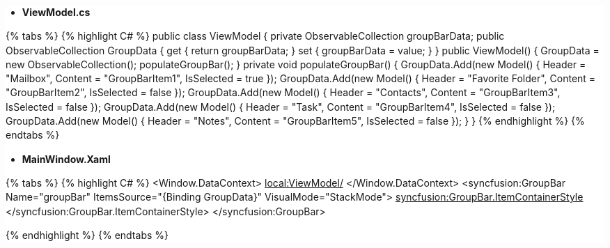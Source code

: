* **ViewModel.cs**

{% tabs %}
{% highlight C# %}
public class ViewModel
{
	private ObservableCollection<Model> groupBarData;
	public ObservableCollection<Model> GroupData
	{
		get { return groupBarData; }
		set
		{
			groupBarData = value;
		}
	}
	public ViewModel()
	{
		GroupData = new ObservableCollection<Model>();
		populateGroupBar();
	}
	private void populateGroupBar()
	{
		GroupData.Add(new Model() { Header = "Mailbox", Content = "GroupBarItem1", IsSelected = true });
		GroupData.Add(new Model() { Header = "Favorite Folder", Content = "GroupBarItem2", IsSelected = false });
		GroupData.Add(new Model() { Header = "Contacts", Content = "GroupBarItem3", IsSelected = false });
		GroupData.Add(new Model() { Header = "Task", Content = "GroupBarItem4", IsSelected = false });
		GroupData.Add(new Model() { Header = "Notes", Content = "GroupBarItem5", IsSelected = false });
	}
}
{% endhighlight %}
{% endtabs %}

* **MainWindow.Xaml**

{% tabs %}
{% highlight C# %}
<Window.DataContext>
	<local:ViewModel/>
</Window.DataContext>
<syncfusion:GroupBar Name="groupBar" ItemsSource="{Binding GroupData}" VisualMode="StackMode">
	<syncfusion:GroupBar.ItemContainerStyle>
		<Style TargetType="{x:Type syncfusion:GroupBarItem}">
			<Setter Property="HeaderText" Value="{Binding Header}"/>
			<Setter Property="Content" Value="{Binding Content}"/>
			<Setter Property="IsSelected" Value="{Binding IsSelected}" />
		</Style>
	</syncfusion:GroupBar.ItemContainerStyle>
</syncfusion:GroupBar>

{% endhighlight %}
{% endtabs %}

